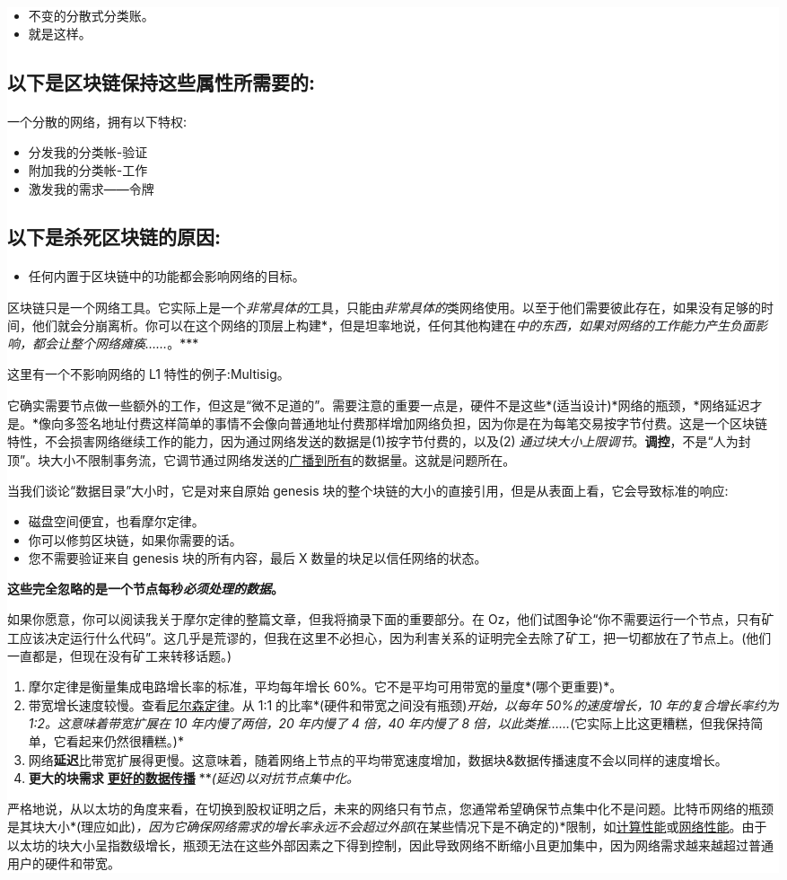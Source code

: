 *   不变的分散式分类账。
*   就是这样。

## 以下是区块链保持这些属性所需要的:

一个分散的网络，拥有以下特权:

*   分发我的分类帐-验证
*   附加我的分类帐-工作
*   激发我的需求——令牌

## 以下是杀死区块链的原因:

*   任何内置于区块链中的功能都会影响网络的目标。

区块链只是一个网络工具。它实际上是一个*非常具体的*工具，只能由*非常具体的*类网络使用。以至于他们需要彼此存在，如果没有足够的时间，他们就会分崩离析。你可以在这个网络的顶层上构建*，但是坦率地说，任何其他构建在*中的东西，如果对网络的工作能力产生负面影响，都会让整个网络瘫痪……*。***

这里有一个不影响网络的 L1 特性的例子:Multisig。

它确实需要节点做一些额外的工作，但这是“微不足道的”。需要注意的重要一点是，硬件不是这些*(适当设计)*网络的瓶颈，*网络延迟才是。*像向多签名地址付费这样简单的事情不会像向普通地址付费那样增加网络负担，因为你是在为每笔交易按字节付费。这是一个区块链特性，不会损害网络继续工作的能力，因为通过网络发送的数据是(1)按字节付费的，以及(2) *通过块大小上限调节*。**调控**，不是“人为封顶”。块大小不限制事务流，它调节通过网络发送的[广播到所有](https://en.wikipedia.org/wiki/Broadcasting_(networking))的数据量。这就是问题所在。

当我们谈论“数据目录”大小时，它是对来自原始 genesis 块的整个块链的大小的直接引用，但是从表面上看，它会导致标准的响应:

*   磁盘空间便宜，也看摩尔定律。
*   你可以修剪区块链，如果你需要的话。
*   您不需要验证来自 genesis 块的所有内容，最后 X 数量的块足以信任网络的状态。

**这些完全忽略的是一个节点每秒*必须处理的数据*。**

如果你愿意，你可以阅读我关于摩尔定律的整篇文章，但我将摘录下面的重要部分。在 Oz，他们试图争论“你不需要运行一个节点，只有矿工应该决定运行什么代码”。这几乎是荒谬的，但我在这里不必担心，因为利害关系的证明完全去除了矿工，把一切都放在了节点上。(他们一直都是，但现在没有矿工来转移话题。)

1.  摩尔定律是衡量集成电路增长率的标准，平均每年增长 60%。它不是平均可用带宽的量度*(哪个更重要)*。
2.  带宽增长速度较慢。查看[尼尔森定律](https://www.google.com/search?q=Nielsen%27s+Law)。从 1:1 的比率*(硬件和带宽之间没有瓶颈)*开始，以每年 50%的速度增长，10 年的复合增长率约为 1:2。这意味着带宽扩展在 10 年内慢了两倍，20 年内慢了 4 倍，40 年内慢了 8 倍，以此类推……*(它实际上比这更糟糕，但我保持简单，它看起来仍然很糟糕。)*
3.  网络**延迟**比带宽扩展得更慢。这意味着，随着网络上节点的平均带宽速度增加，数据块&数据传播速度不会以同样的速度增长。
4.  **更大的块需求** [**更好的数据传播**](https://www.youtube.com/watch?v=EHIuuKCm53o) ***(延迟)*以对抗节点集中化。**

严格地说，从以太坊的角度来看，在切换到股权证明之后，未来的网络只有节点，您通常希望确保节点集中化不是问题。比特币网络的瓶颈是其块大小*(理应如此)*，因为它确保网络需求的增长率永远不会超过外部*(在某些情况下是不确定的)*限制，如[计算性能](https://en.wikipedia.org/wiki/Computer_performance)或[网络性能](https://en.wikipedia.org/wiki/Network_performance)。由于以太坊的块大小呈指数级增长，瓶颈无法在这些外部因素之下得到控制，因此导致网络不断缩小且更加集中，因为网络需求越来越超过普通用户的硬件和带宽。
